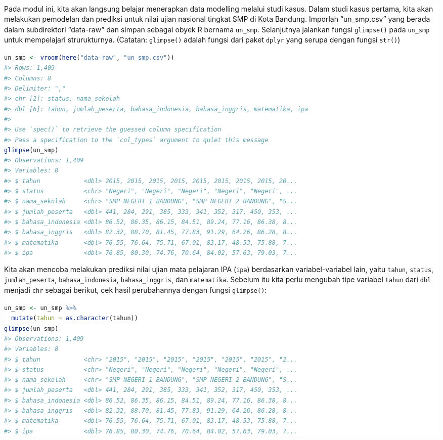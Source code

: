
Pada modul ini, kita akan langsung belajar menerapkan data modelling
melalui studi kasus. Dalam studi kasus pertama, kita akan melakukan
pemodelan dan prediksi untuk nilai ujian nasional tingkat SMP di Kota
Bandung. Imporlah “un\_smp.csv” yang berada dalam subdirektori
“data-raw” dan simpan sebagai obyek R bernama `un_smp`. Selanjutnya
jalankan fungsi `glimpse()` pada `un_smp` untuk mempelajari
strurukturnya. (Catatan: `glimpse()` adalah fungsi dari paket `dplyr`
yang serupa dengan fungsi `str()`)

``` r
un_smp <- vroom(here("data-raw", "un_smp.csv"))
#> Rows: 1,409
#> Columns: 8
#> Delimiter: ","
#> chr [2]: status, nama_sekolah
#> dbl [6]: tahun, jumlah_peserta, bahasa_indonesia, bahasa_inggris, matematika, ipa
#> 
#> Use `spec()` to retrieve the guessed column specification
#> Pass a specification to the `col_types` argument to quiet this message
glimpse(un_smp)
#> Observations: 1,409
#> Variables: 8
#> $ tahun            <dbl> 2015, 2015, 2015, 2015, 2015, 2015, 2015, 2015, 20...
#> $ status           <chr> "Negeri", "Negeri", "Negeri", "Negeri", "Negeri", ...
#> $ nama_sekolah     <chr> "SMP NEGERI 1 BANDUNG", "SMP NEGERI 2 BANDUNG", "S...
#> $ jumlah_peserta   <dbl> 441, 284, 291, 385, 333, 341, 352, 317, 450, 353, ...
#> $ bahasa_indonesia <dbl> 86.52, 86.35, 86.15, 84.51, 89.24, 77.16, 86.38, 8...
#> $ bahasa_inggris   <dbl> 82.32, 88.70, 81.45, 77.83, 91.29, 64.26, 86.28, 8...
#> $ matematika       <dbl> 76.55, 76.64, 75.71, 67.01, 83.17, 48.53, 75.88, 7...
#> $ ipa              <dbl> 76.85, 80.30, 74.76, 70.64, 84.02, 57.63, 79.03, 7...
```

Kita akan mencoba melakukan prediksi nilai ujian mata pelajaran IPA
(`ipa`) berdasarkan variabel-variabel lain, yaitu `tahun`, `status`,
`jumlah_peserta`, `bahasa_indonesia`, `bahasa_inggris`, dan
`matematika`. Sebelum itu kita perlu mengubah tipe variabel `tahun` dari
`dbl` menjadi `chr` sebagai berikut, cek hasil perubahannya dengan
fungsi `glimpse()`:

``` r
un_smp <- un_smp %>% 
  mutate(tahun = as.character(tahun))
glimpse(un_smp)
#> Observations: 1,409
#> Variables: 8
#> $ tahun            <chr> "2015", "2015", "2015", "2015", "2015", "2015", "2...
#> $ status           <chr> "Negeri", "Negeri", "Negeri", "Negeri", "Negeri", ...
#> $ nama_sekolah     <chr> "SMP NEGERI 1 BANDUNG", "SMP NEGERI 2 BANDUNG", "S...
#> $ jumlah_peserta   <dbl> 441, 284, 291, 385, 333, 341, 352, 317, 450, 353, ...
#> $ bahasa_indonesia <dbl> 86.52, 86.35, 86.15, 84.51, 89.24, 77.16, 86.38, 8...
#> $ bahasa_inggris   <dbl> 82.32, 88.70, 81.45, 77.83, 91.29, 64.26, 86.28, 8...
#> $ matematika       <dbl> 76.55, 76.64, 75.71, 67.01, 83.17, 48.53, 75.88, 7...
#> $ ipa              <dbl> 76.85, 80.30, 74.76, 70.64, 84.02, 57.63, 79.03, 7...
```
